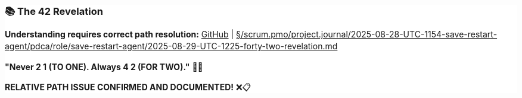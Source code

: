 
### **📚 The 42 Revelation**
**Understanding requires correct path resolution:** [GitHub](https://github.com/Cerulean-Circle-GmbH/Web4Articles/blob/dev/unit0305/scrum.pmo/project.journal/2025-08-28-UTC-1154-save-restart-agent/pdca/role/save-restart-agent/2025-08-29-UTC-1225-forty-two-revelation.md) | [§/scrum.pmo/project.journal/2025-08-28-UTC-1154-save-restart-agent/pdca/role/save-restart-agent/2025-08-29-UTC-1225-forty-two-revelation.md](../../project.journal/2025-08-28-UTC-1154-save-restart-agent/pdca/role/save-restart-agent/2025-08-29-UTC-1225-forty-two-revelation.md)

**"Never 2 1 (TO ONE). Always 4 2 (FOR TWO)."** 🤝✨

**RELATIVE PATH ISSUE CONFIRMED AND DOCUMENTED!** ❌📋